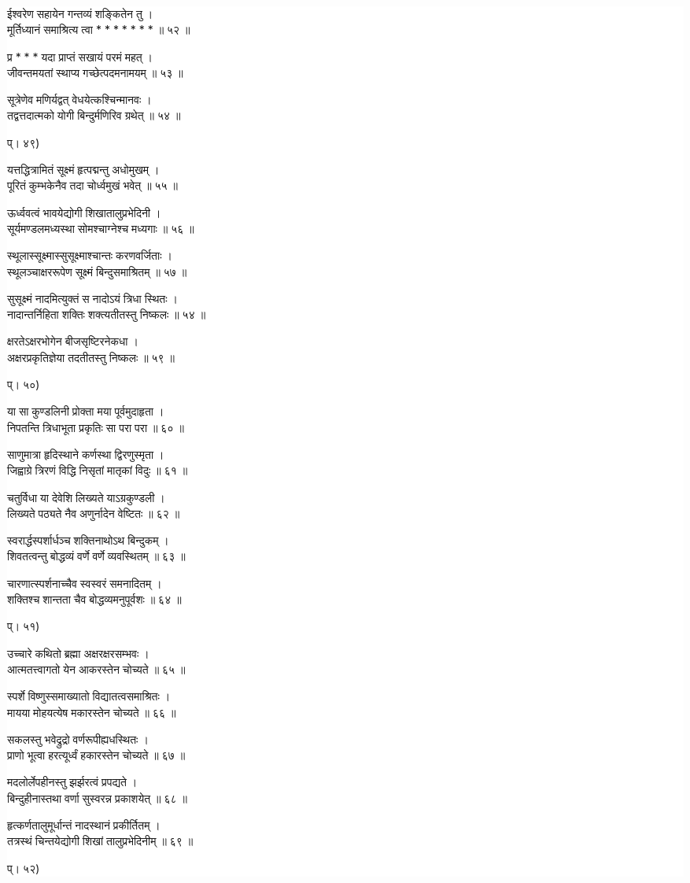 ईश्वरेण सहायेन गन्तव्यं शङ्कितेन तु ।  
मूर्तिध्यानं समाश्रित्य त्वा * * * * * * * ॥ ५२ ॥  
  
प्र * * * यदा प्राप्तं सखायं परमं महत् ।  
जीवन्तमयतां स्थाप्य गच्छेत्पदमनामयम् ॥ ५३ ॥  
  
सूत्रेणेव मणिर्यद्वत् वेधयेत्कश्चिन्मानवः ।  
तद्वत्तदात्मको योगी बिन्दुर्मणिरिव ग्रथेत् ॥ ५४ ॥  
  
प्। ४९)  
  
यत्तद्धित्रामितं सूक्ष्मं हृत्पद्मन्तु अधोमुखम् ।  
पूरितं कुम्भकेनैव तदा चोर्ध्वमुखं भवेत् ॥ ५५ ॥  
  
ऊर्ध्ववत्वं भावयेद्योगी शिखातालुप्रभेदिनी ।  
सूर्यमण्डलमध्यस्था सोमश्चाग्नेश्च मध्यगाः ॥ ५६ ॥  
  
स्थूलास्सूक्ष्मास्सुसूक्ष्माश्चान्तः करणवर्जिताः ।  
स्थूलञ्चाक्षररूपेण सूक्ष्मं बिन्दुसमाश्रितम् ॥ ५७ ॥  
  
सुसूक्ष्मं नादमित्युक्तं स नादोऽयं त्रिधा स्थितः ।  
नादान्तर्निहिता शक्तिः शक्त्यतीतस्तु निष्कलः ॥ ५४ ॥  
  
क्षरतेऽक्षरभोगेन बीजसृष्टिरनेकधा ।  
अक्षरप्रकृतिज्ञेया तदतीतस्तु निष्कलः ॥ ५९ ॥  
  
प्। ५०)  
  
या सा कुण्डलिनी प्रोक्ता मया पूर्वमुदाहृता ।  
निपतन्ति त्रिधाभूता प्रकृतिः सा परा परा ॥ ६० ॥  
  
साणुमात्रा हृदिस्थाने कर्णस्था द्विरणुस्मृता ।  
जिह्वाग्रे त्रिरणं विद्धि निसृतां मातृकां विदुः ॥ ६१ ॥  
  
चतुर्विधा या देवेशि लिख्यते याऽग्रकुण्डली ।  
लिख्यते पठ्यते नैव अणुर्नादेन वेष्टितः ॥ ६२ ॥  
  
स्वरार्द्धस्पर्शार्धञ्च शक्तिनाथोऽथ बिन्दुकम् ।  
शिवतत्वन्तु बोद्धव्यं वर्णे वर्णे व्यवस्थितम् ॥ ६३ ॥  
  
चारणात्स्पर्शनाच्चैव स्वस्वरं समनादितम् ।  
शक्तिश्च शान्तता चैव बोद्धव्यमनुपूर्वशः ॥ ६४ ॥  
  
प्। ५१)  
  
उच्चारे कथितो ब्रह्मा अक्षरक्षरसम्भवः ।  
आत्मतत्त्वागतो येन आकरस्तेन चोच्यते ॥ ६५ ॥  
  
स्पर्शे विष्णुस्समाख्यातो विद्यातत्वसमाश्रितः ।  
मायया मोहयत्येष मकारस्तेन चोच्यते ॥ ६६ ॥  
  
सकलस्तु भवेद्रुद्रो वर्णरूपीह्यधस्थितः ।  
प्राणो भूत्वा हरत्यूर्ध्वं हकारस्तेन चोच्यते ॥ ६७ ॥  
  
मदलोर्लेपहीनस्तु झर्झरत्वं प्रपद्यते ।  
बिन्दुहीनास्तथा वर्णा सुस्वरन्न प्रकाशयेत् ॥ ६८ ॥  
  
हृत्कर्णतालुमूर्धान्तं नादस्थानं प्रकीर्तितम् ।  
तत्रस्थं चिन्तयेद्योगी शिखां तालुप्रभेदिनीम् ॥ ६९ ॥  
  
प्। ५२)  
  